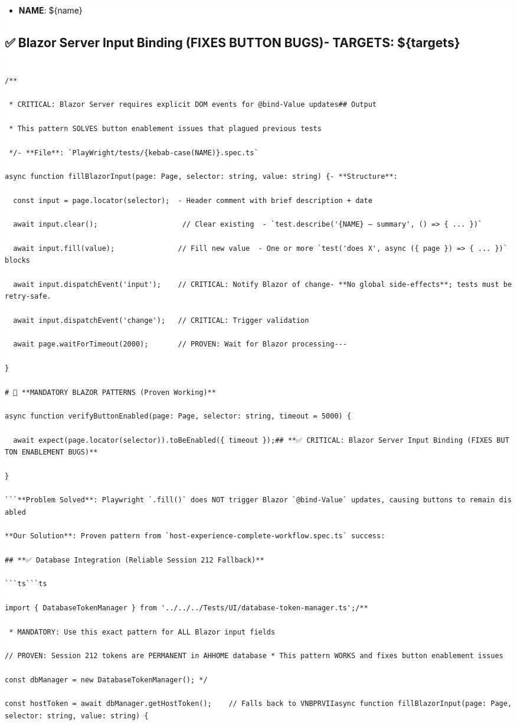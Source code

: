 - **NAME**: ${name}

## **✅ Blazor Server Input Binding (FIXES BUTTON BUGS)**- **TARGETS**: ${targets}

```ts- **NOTES** (optional): ${notes}

/**

 * CRITICAL: Blazor Server requires explicit DOM events for @bind-Value updates## Output

 * This pattern SOLVES button enablement issues that plagued previous tests

 */- **File**: `PlayWright/tests/{kebab-case(NAME)}.spec.ts`

async function fillBlazorInput(page: Page, selector: string, value: string) {- **Structure**:

  const input = page.locator(selector);  - Header comment with brief description + date

  await input.clear();                    // Clear existing  - `test.describe('{NAME} – summary', () => { ... })`

  await input.fill(value);               // Fill new value  - One or more `test('does X', async ({ page }) => { ... })` blocks

  await input.dispatchEvent('input');    // CRITICAL: Notify Blazor of change- **No global side-effects**; tests must be retry-safe.

  await input.dispatchEvent('change');   // CRITICAL: Trigger validation

  await page.waitForTimeout(2000);       // PROVEN: Wait for Blazor processing---

}

# 🚨 **MANDATORY BLAZOR PATTERNS (Proven Working)**

async function verifyButtonEnabled(page: Page, selector: string, timeout = 5000) {

  await expect(page.locator(selector)).toBeEnabled({ timeout });## **✅ CRITICAL: Blazor Server Input Binding (FIXES BUTTON ENABLEMENT BUGS)**

}

```**Problem Solved**: Playwright `.fill()` does NOT trigger Blazor `@bind-Value` updates, causing buttons to remain disabled

**Our Solution**: Proven pattern from `host-experience-complete-workflow.spec.ts` success:

## **✅ Database Integration (Reliable Session 212 Fallback)**

```ts```ts

import { DatabaseTokenManager } from '../../../Tests/UI/database-token-manager.ts';/**

 * MANDATORY: Use this exact pattern for ALL Blazor input fields

// PROVEN: Session 212 tokens are PERMANENT in AHHOME database * This pattern WORKS and fixes button enablement issues

const dbManager = new DatabaseTokenManager(); */

const hostToken = await dbManager.getHostToken();    // Falls back to VNBPRVIIasync function fillBlazorInput(page: Page, selector: string, value: string) {

```